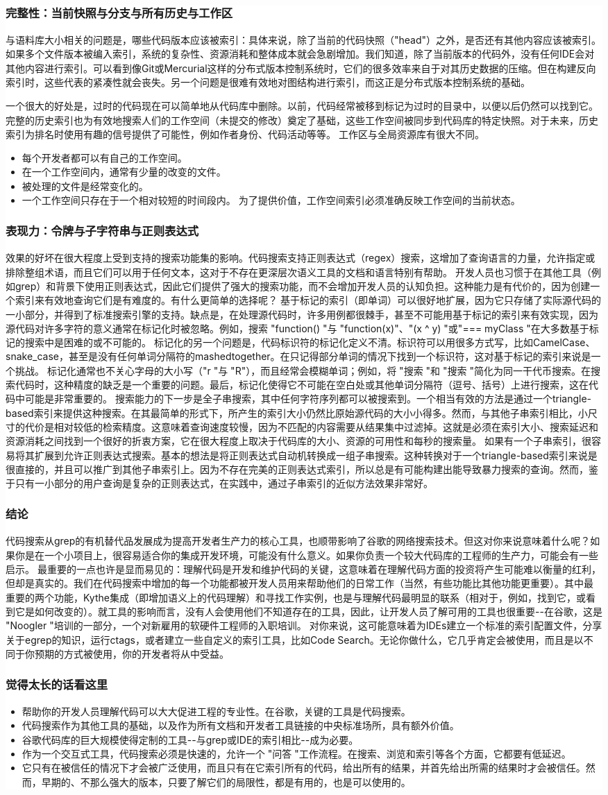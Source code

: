 ### 完整性：当前快照与分支与所有历史与工作区
与语料库大小相关的问题是，哪些代码版本应该被索引：具体来说，除了当前的代码快照（"head"）之外，是否还有其他内容应该被索引。如果多个文件版本被编入索引，系统的复杂性、资源消耗和整体成本就会急剧增加。我们知道，除了当前版本的代码外，没有任何IDE会对其他内容进行索引。可以看到像Git或Mercurial这样的分布式版本控制系统时，它们的很多效率来自于对其历史数据的压缩。但在构建反向索引时，这些代表的紧凑性就会丧失。另一个问题是很难有效地对图结构进行索引，而这正是分布式版本控制系统的基础。

一个很大的好处是，过时的代码现在可以简单地从代码库中删除。以前，代码经常被移到标记为过时的目录中，以便以后仍然可以找到它。完整的历史索引也为有效地搜索人们的工作空间（未提交的修改）奠定了基础，这些工作空间被同步到代码库的特定快照。对于未来，历史索引为排名时使用有趣的信号提供了可能性，例如作者身份、代码活动等等。
工作区与全局资源库有很大不同。
- 每个开发者都可以有自己的工作空间。
- 在一个工作空间内，通常有少量的改变的文件。
- 被处理的文件是经常变化的。
- 一个工作空间只存在于一个相对较短的时间段内。
为了提供价值，工作空间索引必须准确反映工作空间的当前状态。 

### 表现力：令牌与子字符串与正则表达式 
效果的好坏在很大程度上受到支持的搜索功能集的影响。代码搜索支持正则表达式（regex）搜索，这增加了查询语言的力量，允许指定或排除整组术语，而且它们可以用于任何文本，这对于不存在更深层次语义工具的文档和语言特别有帮助。
开发人员也习惯于在其他工具（例如grep）和背景下使用正则表达式，因此它们提供了强大的搜索功能，而不会增加开发人员的认知负担。这种能力是有代价的，因为创建一个索引来有效地查询它们是有难度的。有什么更简单的选择呢？
基于标记的索引（即单词）可以很好地扩展，因为它只存储了实际源代码的一小部分，并得到了标准搜索引擎的支持。缺点是，在处理源代码时，许多用例都很棘手，甚至不可能用基于标记的索引来有效实现，因为源代码对许多字符的意义通常在标记化时被忽略。例如，搜索 "function() "与 "function(x)"、"(x ^ y) "或"=== myClass "在大多数基于标记的搜索中是困难的或不可能的。
标记化的另一个问题是，代码标识符的标记化定义不清。标识符可以用很多方式写，比如CamelCase、snake_case，甚至是没有任何单词分隔符的mashedtogether。在只记得部分单词的情况下找到一个标识符，这对基于标记的索引来说是一个挑战。
标记化通常也不关心字母的大小写（"r "与 "R"），而且经常会模糊单词；例如，将 "搜索 "和 "搜索 "简化为同一干代币搜索。在搜索代码时，这种精度的缺乏是一个重要的问题。最后，标记化使得它不可能在空白处或其他单词分隔符（逗号、括号）上进行搜索，这在代码中可能是非常重要的。
搜索能力的下一步是全子串搜索，其中任何字符序列都可以被搜索到。一个相当有效的方法是通过一个triangle-based索引来提供这种搜索。在其最简单的形式下，所产生的索引大小仍然比原始源代码的大小小得多。然而，与其他子串索引相比，小尺寸的代价是相对较低的检索精度。这意味着查询速度较慢，因为不匹配的内容需要从结果集中过滤掉。这就是必须在索引大小、搜索延迟和资源消耗之间找到一个很好的折衷方案，它在很大程度上取决于代码库的大小、资源的可用性和每秒的搜索量。
如果有一个子串索引，很容易将其扩展到允许正则表达式搜索。基本的想法是将正则表达式自动机转换成一组子串搜索。这种转换对于一个triangle-based索引来说是很直接的，并且可以推广到其他子串索引上。因为不存在完美的正则表达式索引，所以总是有可能构建出能导致暴力搜索的查询。然而，鉴于只有一小部分的用户查询是复杂的正则表达式，在实践中，通过子串索引的近似方法效果非常好。

### 结论 
代码搜索从grep的有机替代品发展成为提高开发者生产力的核心工具，也顺带影响了谷歌的网络搜索技术。但这对你来说意味着什么呢？如果你是在一个小项目上，很容易适合你的集成开发环境，可能没有什么意义。如果你负责一个较大代码库的工程师的生产力，可能会有一些启示。
最重要的一点也许是显而易见的：理解代码是开发和维护代码的关键，这意味着在理解代码方面的投资将产生可能难以衡量的红利，但却是真实的。我们在代码搜索中增加的每一个功能都被开发人员用来帮助他们的日常工作（当然，有些功能比其他功能更重要）。其中最重要的两个功能，Kythe集成（即增加语义上的代码理解）和寻找工作实例，也是与理解代码最明显的联系（相对于，例如，找到它，或看到它是如何改变的）。就工具的影响而言，没有人会使用他们不知道存在的工具，因此，让开发人员了解可用的工具也很重要--在谷歌，这是 "Noogler "培训的一部分，一个对新雇用的软硬件工程师的入职培训。
对你来说，这可能意味着为IDEs建立一个标准的索引配置文件，分享关于egrep的知识，运行ctags，或者建立一些自定义的索引工具，比如Code Search。无论你做什么，它几乎肯定会被使用，而且是以不同于你预期的方式被使用，你的开发者将从中受益。

### 觉得太长的话看这里
- 帮助你的开发人员理解代码可以大大促进工程的专业性。在谷歌，关键的工具是代码搜索。
- 代码搜索作为其他工具的基础，以及作为所有文档和开发者工具链接的中央标准场所，具有额外价值。
- 谷歌代码库的巨大规模使得定制的工具--与grep或IDE的索引相比--成为必要。
- 作为一个交互式工具，代码搜索必须是快速的，允许一个 "问答 "工作流程。在搜索、浏览和索引等各个方面，它都要有低延迟。
- 它只有在被信任的情况下才会被广泛使用，而且只有在它索引所有的代码，给出所有的结果，并首先给出所需的结果时才会被信任。然而，早期的、不那么强大的版本，只要了解它们的局限性，都是有用的，也是可以使用的。
